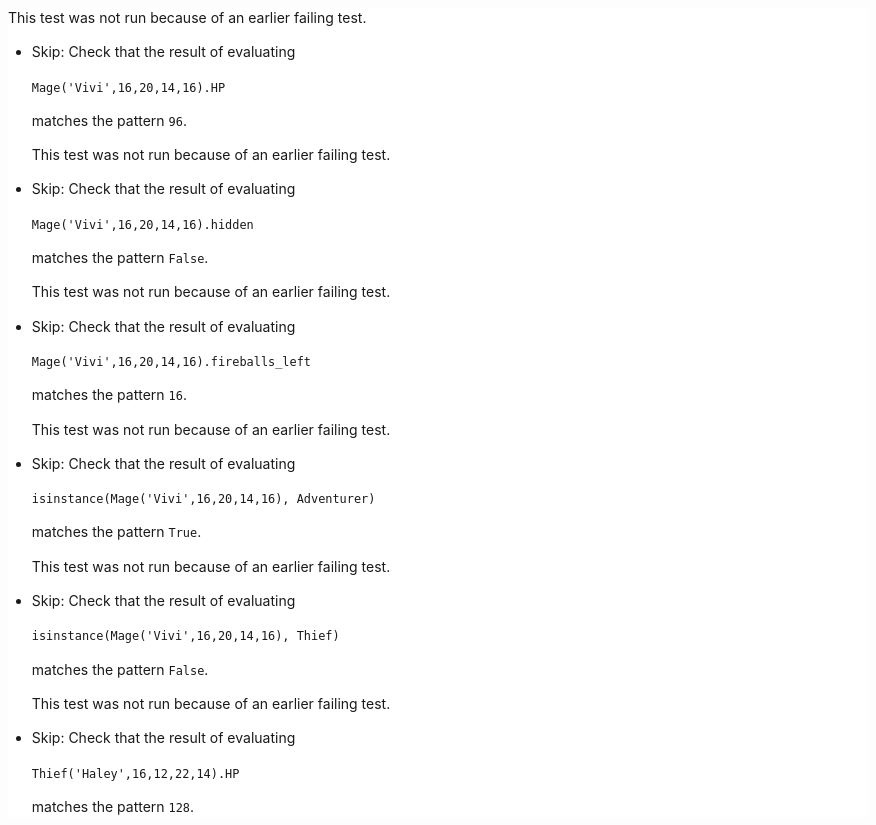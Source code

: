    


  This test was not run because of an earlier failing test.

+ Skip: 
Check that the result of evaluating
   ```
   Mage('Vivi',16,20,14,16).HP
   ```
   matches the pattern `96`.

   


  This test was not run because of an earlier failing test.

+ Skip: 
Check that the result of evaluating
   ```
   Mage('Vivi',16,20,14,16).hidden
   ```
   matches the pattern `False`.

   


  This test was not run because of an earlier failing test.

+ Skip: 
Check that the result of evaluating
   ```
   Mage('Vivi',16,20,14,16).fireballs_left
   ```
   matches the pattern `16`.

   


  This test was not run because of an earlier failing test.

+ Skip: 
Check that the result of evaluating
   ```
   isinstance(Mage('Vivi',16,20,14,16), Adventurer)
   ```
   matches the pattern `True`.

   


  This test was not run because of an earlier failing test.

+ Skip: 
Check that the result of evaluating
   ```
   isinstance(Mage('Vivi',16,20,14,16), Thief)
   ```
   matches the pattern `False`.

   


  This test was not run because of an earlier failing test.

+ Skip: 
Check that the result of evaluating
   ```
   Thief('Haley',16,12,22,14).HP
   ```
   matches the pattern `128`.
